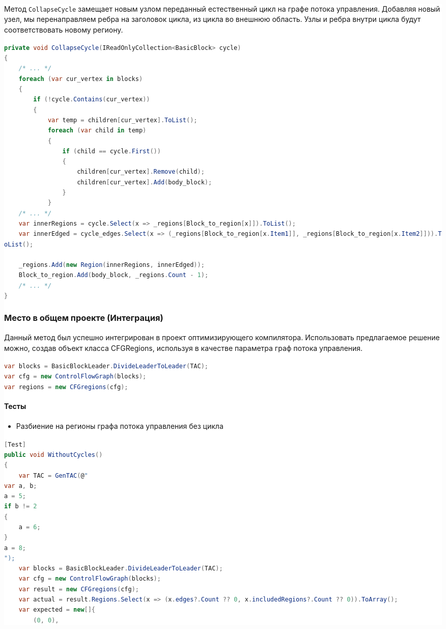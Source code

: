 Метод `CollapseCycle` замещает новым узлом переданный естественный цикл на графе потока управления. Добавляя новый узел, мы перенаправляем ребра на заголовок цикла, из цикла во внешнюю область. Узлы и ребра внутри цикла будут соответствовать новому региону. 

```cs
private void CollapseCycle(IReadOnlyCollection<BasicBlock> cycle)
{
    /* ... */
    foreach (var cur_vertex in blocks)
    {
        if (!cycle.Contains(cur_vertex))
        {
            var temp = children[cur_vertex].ToList();
            foreach (var child in temp)
            {
                if (child == cycle.First())
                {
                    children[cur_vertex].Remove(child);
                    children[cur_vertex].Add(body_block);
                }
            }
    /* ... */
    var innerRegions = cycle.Select(x => _regions[Block_to_region[x]]).ToList();
    var innerEdged = cycle_edges.Select(x => (_regions[Block_to_region[x.Item1]], _regions[Block_to_region[x.Item2]])).ToList();

    _regions.Add(new Region(innerRegions, innerEdged));
    Block_to_region.Add(body_block, _regions.Count - 1);
    /* ... */
}
```

### Место в общем проекте (Интеграция)
Данный метод был успешно интегрирован в проект оптимизирующего компилятора. Использовать предлагаемое решение можно, создав объект класса CFGRegions, используя в качестве параметра граф потока управления.

```cs
var blocks = BasicBlockLeader.DivideLeaderToLeader(TAC);
var cfg = new ControlFlowGraph(blocks);
var regions = new CFGregions(cfg);
```

#### Тесты
- Разбиение на регионы графа потока управления без цикла

```cs
[Test]
public void WithoutCycles()
{
    var TAC = GenTAC(@"
var a, b;
a = 5;
if b != 2
{
    a = 6;
}
a = 8;
");
    var blocks = BasicBlockLeader.DivideLeaderToLeader(TAC);
    var cfg = new ControlFlowGraph(blocks);
    var result = new CFGregions(cfg);
    var actual = result.Regions.Select(x => (x.edges?.Count ?? 0, x.includedRegions?.Count ?? 0)).ToArray();
    var expected = new[]{
        (0, 0),
```